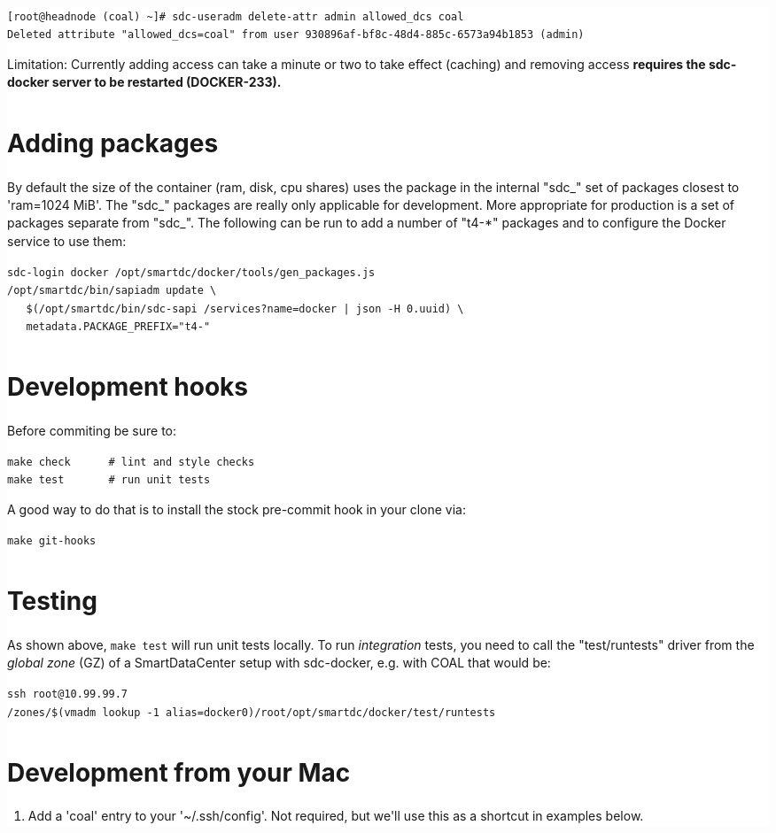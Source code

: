     [root@headnode (coal) ~]# sdc-useradm delete-attr admin allowed_dcs coal
    Deleted attribute "allowed_dcs=coal" from user 930896af-bf8c-48d4-885c-6573a94b1853 (admin)


Limitation: Currently adding access can take a minute or two to take effect
(caching) and removing access **requires the sdc-docker server to be
restarted (DOCKER-233).**


# Adding packages

By default the size of the container (ram, disk, cpu shares) uses the package in
the internal "sdc_" set of packages closest to 'ram=1024 MiB'. The "sdc_"
packages are really only applicable for development. More appropriate for
production is a set of packages separate from "sdc_". The following can be
run to add a number of "t4-*" packages and to configure the Docker service
to use them:

    sdc-login docker /opt/smartdc/docker/tools/gen_packages.js
    /opt/smartdc/bin/sapiadm update \
       $(/opt/smartdc/bin/sdc-sapi /services?name=docker | json -H 0.uuid) \
       metadata.PACKAGE_PREFIX="t4-"



# Development hooks

Before commiting be sure to:

    make check      # lint and style checks
    make test       # run unit tests

A good way to do that is to install the stock pre-commit hook in your
clone via:

    make git-hooks


# Testing

As shown above, `make test` will run unit tests locally. To run
*integration* tests, you need to call the "test/runtests" driver from
the *global zone* (GZ) of a SmartDataCenter setup with sdc-docker,
e.g. with COAL that would be:

    ssh root@10.99.99.7
    /zones/$(vmadm lookup -1 alias=docker0)/root/opt/smartdc/docker/test/runtests


# Development from your Mac

1. Add a 'coal' entry to your '~/.ssh/config'. Not required, but we'll use this
   as a shortcut in examples below.
